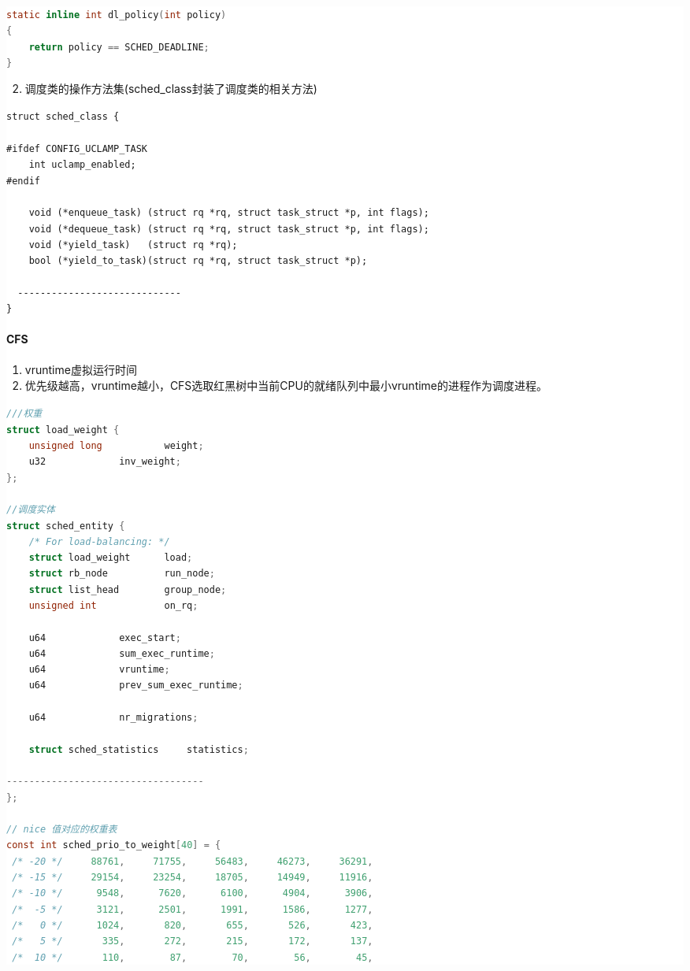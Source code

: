 ```c
static inline int dl_policy(int policy)
{
	return policy == SCHED_DEADLINE;
}

```
2. 调度类的操作方法集(sched_class封装了调度类的相关方法)

```
struct sched_class {

#ifdef CONFIG_UCLAMP_TASK
	int uclamp_enabled;
#endif

	void (*enqueue_task) (struct rq *rq, struct task_struct *p, int flags);
	void (*dequeue_task) (struct rq *rq, struct task_struct *p, int flags);
	void (*yield_task)   (struct rq *rq);
	bool (*yield_to_task)(struct rq *rq, struct task_struct *p);

  -----------------------------
}
```

#### CFS

1. vruntime虚拟运行时间
2. 优先级越高，vruntime越小，CFS选取红黑树中当前CPU的就绪队列中最小vruntime的进程作为调度进程。

```c
///权重
struct load_weight {
	unsigned long			weight;
	u32				inv_weight;
};

//调度实体
struct sched_entity {
	/* For load-balancing: */
	struct load_weight		load;
	struct rb_node			run_node;
	struct list_head		group_node;
	unsigned int			on_rq;

	u64				exec_start;
	u64				sum_exec_runtime;
	u64				vruntime;
	u64				prev_sum_exec_runtime;

	u64				nr_migrations;

	struct sched_statistics		statistics;

-----------------------------------
};

// nice 值对应的权重表
const int sched_prio_to_weight[40] = {
 /* -20 */     88761,     71755,     56483,     46273,     36291,
 /* -15 */     29154,     23254,     18705,     14949,     11916,
 /* -10 */      9548,      7620,      6100,      4904,      3906,
 /*  -5 */      3121,      2501,      1991,      1586,      1277,
 /*   0 */      1024,       820,       655,       526,       423,
 /*   5 */       335,       272,       215,       172,       137,
 /*  10 */       110,        87,        70,        56,        45,
```